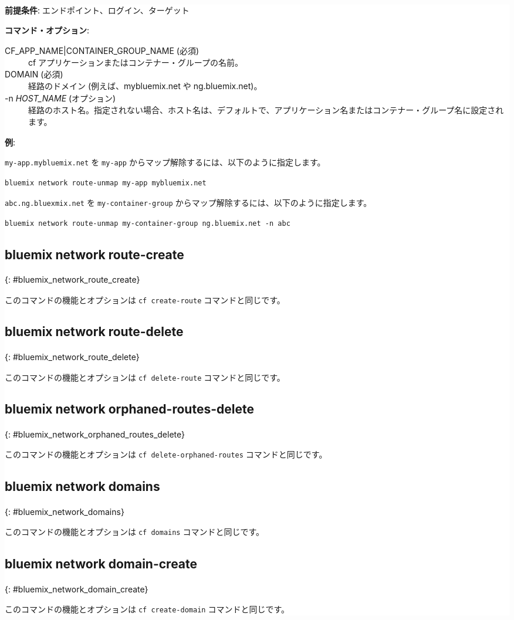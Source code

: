 <strong>前提条件</strong>: エンドポイント、ログイン、ターゲット

<strong>コマンド・オプション</strong>:

   <dl>
   <dt>CF_APP_NAME|CONTAINER_GROUP_NAME (必須)</dt>
   <dd>cf アプリケーションまたはコンテナー・グループの名前。</dd>
   <dt>DOMAIN (必須)</dt>
   <dd>経路のドメイン (例えば、mybluemix.net や ng.bluemix.net)。</dd>
   <dt>-n <i>HOST_NAME</i> (オプション)</dt>
   <dd>経路のホスト名。指定されない場合、ホスト名は、デフォルトで、アプリケーション名またはコンテナー・グループ名に設定されます。</dd>
   </dl>

<strong>例</strong>:

`my-app.mybluemix.net` を `my-app` からマップ解除するには、以下のように指定します。

```
bluemix network route-unmap my-app mybluemix.net
```

`abc.ng.bluexmix.net` を `my-container-group` からマップ解除するには、以下のように指定します。

```
bluemix network route-unmap my-container-group ng.bluemix.net -n abc
```


## bluemix network route-create
{: #bluemix_network_route_create}

このコマンドの機能とオプションは `cf create-route` コマンドと同じです。


## bluemix network route-delete
{: #bluemix_network_route_delete}

このコマンドの機能とオプションは `cf delete-route` コマンドと同じです。


## bluemix network orphaned-routes-delete
{: #bluemix_network_orphaned_routes_delete}

このコマンドの機能とオプションは `cf delete-orphaned-routes` コマンドと同じです。


## bluemix network domains
{: #bluemix_network_domains}

このコマンドの機能とオプションは `cf domains` コマンドと同じです。


## bluemix network domain-create
{: #bluemix_network_domain_create}

このコマンドの機能とオプションは `cf create-domain` コマンドと同じです。

